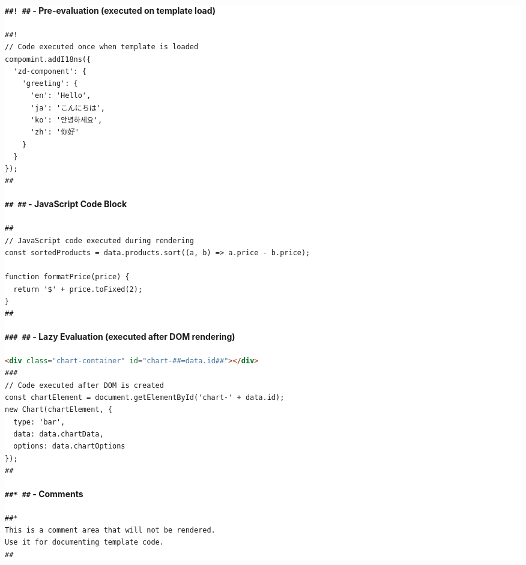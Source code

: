 #### `##! ##` - Pre-evaluation (executed on template load)

```html
##!
// Code executed once when template is loaded
compomint.addI18ns({
  'zd-component': {
    'greeting': {
      'en': 'Hello',
      'ja': 'こんにちは',
      'ko': '안녕하세요',
      'zh': '你好'
    }
  }
});
##
```

#### `## ##` - JavaScript Code Block

```html
##
// JavaScript code executed during rendering
const sortedProducts = data.products.sort((a, b) => a.price - b.price);

function formatPrice(price) {
  return '$' + price.toFixed(2);
}
##
```

#### `### ##` - Lazy Evaluation (executed after DOM rendering)

```html
<div class="chart-container" id="chart-##=data.id##"></div>
###
// Code executed after DOM is created
const chartElement = document.getElementById('chart-' + data.id);
new Chart(chartElement, {
  type: 'bar',
  data: data.chartData,
  options: data.chartOptions
});
##
```

#### `##* ##` - Comments

```html
##*
This is a comment area that will not be rendered.
Use it for documenting template code.
##
```
